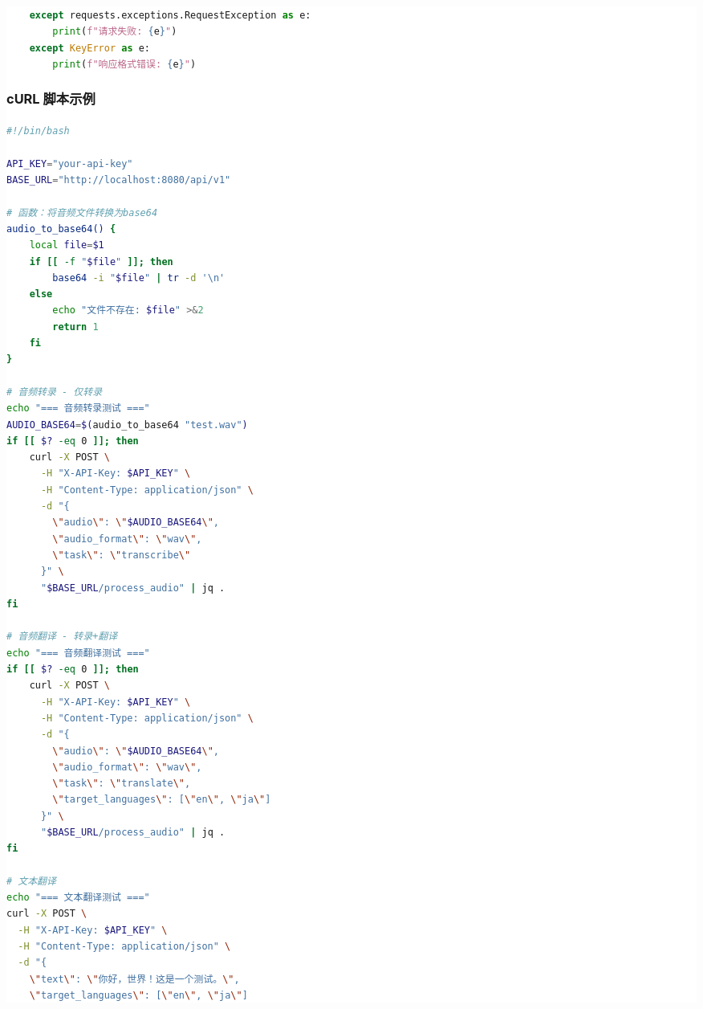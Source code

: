 ```python
    except requests.exceptions.RequestException as e:
        print(f"请求失败: {e}")
    except KeyError as e:
        print(f"响应格式错误: {e}")
```

### cURL 脚本示例

```bash
#!/bin/bash

API_KEY="your-api-key"
BASE_URL="http://localhost:8080/api/v1"

# 函数：将音频文件转换为base64
audio_to_base64() {
    local file=$1
    if [[ -f "$file" ]]; then
        base64 -i "$file" | tr -d '\n'
    else
        echo "文件不存在: $file" >&2
        return 1
    fi
}

# 音频转录 - 仅转录
echo "=== 音频转录测试 ==="
AUDIO_BASE64=$(audio_to_base64 "test.wav")
if [[ $? -eq 0 ]]; then
    curl -X POST \
      -H "X-API-Key: $API_KEY" \
      -H "Content-Type: application/json" \
      -d "{
        \"audio\": \"$AUDIO_BASE64\",
        \"audio_format\": \"wav\",
        \"task\": \"transcribe\"
      }" \
      "$BASE_URL/process_audio" | jq .
fi

# 音频翻译 - 转录+翻译
echo "=== 音频翻译测试 ==="
if [[ $? -eq 0 ]]; then
    curl -X POST \
      -H "X-API-Key: $API_KEY" \
      -H "Content-Type: application/json" \
      -d "{
        \"audio\": \"$AUDIO_BASE64\",
        \"audio_format\": \"wav\",
        \"task\": \"translate\",
        \"target_languages\": [\"en\", \"ja\"]
      }" \
      "$BASE_URL/process_audio" | jq .
fi

# 文本翻译
echo "=== 文本翻译测试 ==="
curl -X POST \
  -H "X-API-Key: $API_KEY" \
  -H "Content-Type: application/json" \
  -d "{
    \"text\": \"你好，世界！这是一个测试。\",
    \"target_languages\": [\"en\", \"ja\"]
```